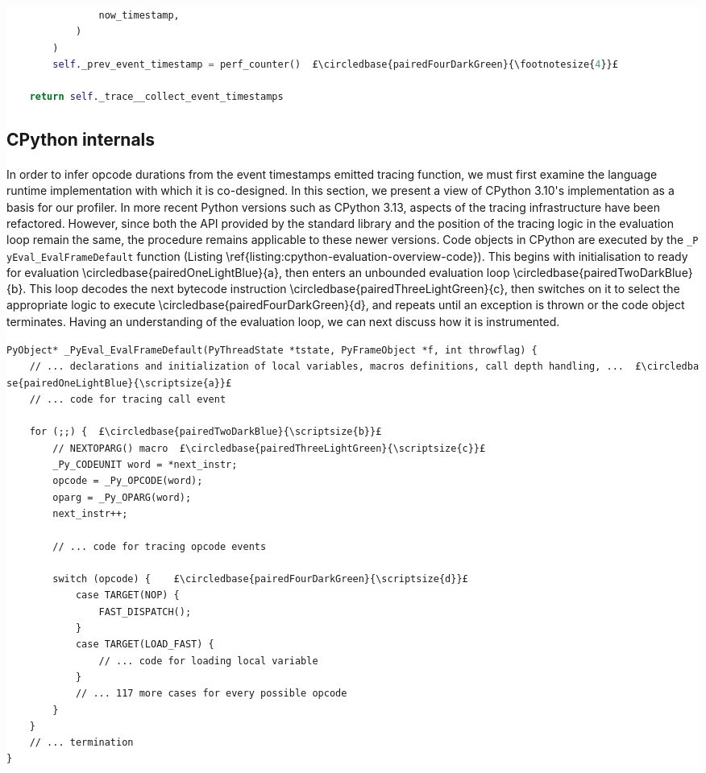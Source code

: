 ```python
                now_timestamp,
            )
        )
        self._prev_event_timestamp = perf_counter()  £\circledbase{pairedFourDarkGreen}{\footnotesize{4}}£

    return self._trace__collect_event_timestamps
```


## CPython internals

In order to infer opcode durations from the event timestamps emitted tracing
function, we must first examine the language runtime implementation with which
it is co-designed. In this section, we present a view of CPython 3.10's
implementation as a basis for our profiler. In more recent Python versions such
as CPython 3.13, aspects of the tracing infrastructure have been refactored.
However, since both the API provided by the standard library and the position of
the tracing logic in the evaluation loop remain the same, the procedure remains
applicable to these newer versions. Code objects in CPython are executed by the
`_PyEval_EvalFrameDefault` function (Listing
\ref{listing:cpython-evaluation-overview-code}). This begins with initialisation
to ready for evaluation \circledbase{pairedOneLightBlue}{a}, then enters an
unbounded evaluation loop \circledbase{pairedTwoDarkBlue}{b}. This loop decodes
the next bytecode instruction \circledbase{pairedThreeLightGreen}{c}, then
switches on it to select the appropriate logic to execute
\circledbase{pairedFourDarkGreen}{d}, and repeats until an exception is thrown
or the code object terminates. Having an understanding of the evaluation loop,
we can next discuss how it is instrumented.

```text
PyObject* _PyEval_EvalFrameDefault(PyThreadState *tstate, PyFrameObject *f, int throwflag) {
    // ... declarations and initialization of local variables, macros definitions, call depth handling, ...  £\circledbase{pairedOneLightBlue}{\scriptsize{a}}£
    // ... code for tracing call event

    for (;;) {  £\circledbase{pairedTwoDarkBlue}{\scriptsize{b}}£
        // NEXTOPARG() macro  £\circledbase{pairedThreeLightGreen}{\scriptsize{c}}£
        _Py_CODEUNIT word = *next_instr;
        opcode = _Py_OPCODE(word);
        oparg = _Py_OPARG(word);
        next_instr++;

        // ... code for tracing opcode events

        switch (opcode) {    £\circledbase{pairedFourDarkGreen}{\scriptsize{d}}£
            case TARGET(NOP) {
                FAST_DISPATCH();
            }
            case TARGET(LOAD_FAST) {
                // ... code for loading local variable
            }
            // ... 117 more cases for every possible opcode
        }
    }
    // ... termination
}
```
